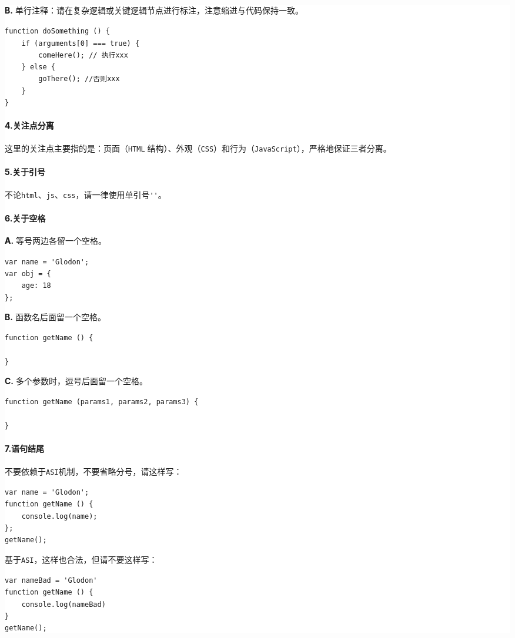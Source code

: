 **B.** 单行注释：请在复杂逻辑或关键逻辑节点进行标注，注意缩进与代码保持一致。 
```
function doSomething () {
    if (arguments[0] === true) {
        comeHere(); // 执行xxx
    } else {
        goThere(); //否则xxx
    }
}
```

#### 4.关注点分离 

这里的关注点主要指的是：页面（`HTML` 结构）、外观（`CSS`）和行为（`JavaScript`），严格地保证三者分离。 

#### 5.关于引号 

不论`html`、`js`、`css`，请一律使用单引号`''`。 

#### 6.关于空格

**A.** 等号两边各留一个空格。
```
var name = 'Glodon';
var obj = { 
    age: 18 
};
```

**B.** 函数名后面留一个空格。
```
function getName () { 

}
```

**C.** 多个参数时，逗号后面留一个空格。
```
function getName (params1, params2, params3) { 

}
```

#### 7.语句结尾 

不要依赖于`ASI`机制，不要省略分号，请这样写： 
```
var name = 'Glodon'; 
function getName () {
    console.log(name);
};
getName();
```

基于`ASI`，这样也合法，但请不要这样写：
```
var nameBad = 'Glodon' 
function getName () {
    console.log(nameBad)
}
getName();
```
